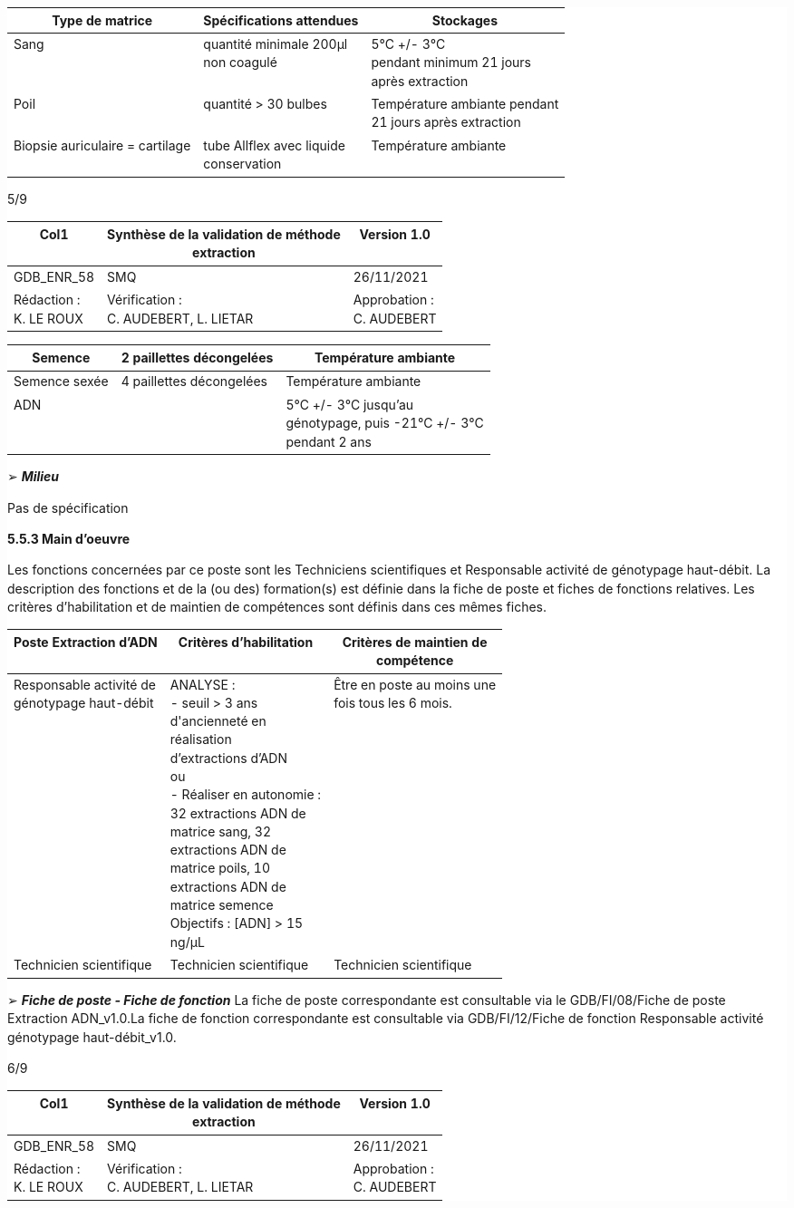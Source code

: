 







|Type de matrice|Spécifications attendues|Stockages|
|---|---|---|
|Sang|quantité minimale 200µl<br>non coagulé|5°C +/- 3°C<br>pendant minimum 21 jours<br>après extraction|
|Poil|quantité > 30 bulbes|Température ambiante pendant<br>21 jours après extraction|
|Biopsie auriculaire = cartilage|tube Allflex avec liquide<br>conservation|Température ambiante|


5/9

|Col1|Synthèse de la validation de méthode<br>extraction|Version 1.0|
|---|---|---|
|GDB_ENR_58|SMQ|26/11/2021|
|Rédaction :<br>K. LE ROUX|Vérification :<br>C. AUDEBERT, L. LIETAR|Approbation :<br>C. AUDEBERT|


|Semence|2 paillettes décongelées|Température ambiante|
|---|---|---|
|Semence sexée|4 paillettes décongelées|Température ambiante|
|ADN||5°C +/- 3°C jusqu’au<br>génotypage, puis -21°C +/- 3°C<br>pendant 2 ans|


➢ _**Milieu**_

Pas de spécification

**5.5.3 Main d’oeuvre**

Les fonctions concernées par ce poste sont les Techniciens scientifiques et Responsable
activité de génotypage haut-débit. La description des fonctions et de la (ou des) formation(s)
est définie dans la fiche de poste et fiches de fonctions relatives. Les critères d’habilitation et
de maintien de compétences sont définis dans ces mêmes fiches.




|Poste Extraction d’ADN|Critères d’habilitation|Critères de maintien de<br>compétence|
|---|---|---|
|Responsable activité de<br>génotypage haut-débit|ANALYSE :<br>- seuil > 3 ans<br>d'ancienneté en<br>réalisation<br>d’extractions d’ADN<br>ou<br>- Réaliser en autonomie :<br>32 extractions ADN de<br>matrice sang, 32<br>extractions ADN de<br>matrice poils, 10<br>extractions ADN de<br>matrice semence<br>Objectifs : [ADN] > 15<br>ng/µL|Être en poste au moins une<br>fois tous les 6 mois.|
|Technicien scientifique|Technicien scientifique|Technicien scientifique|


➢ _**Fiche de poste - Fiche de fonction**_
La fiche de poste correspondante est consultable via le GDB/FI/08/Fiche de poste Extraction
ADN_v1.0.La fiche de fonction correspondante est consultable via GDB/FI/12/Fiche de
fonction Responsable activité génotypage haut-débit_v1.0.

6/9

|Col1|Synthèse de la validation de méthode<br>extraction|Version 1.0|
|---|---|---|
|GDB_ENR_58|SMQ|26/11/2021|
|Rédaction :<br>K. LE ROUX|Vérification :<br>C. AUDEBERT, L. LIETAR|Approbation :<br>C. AUDEBERT|
